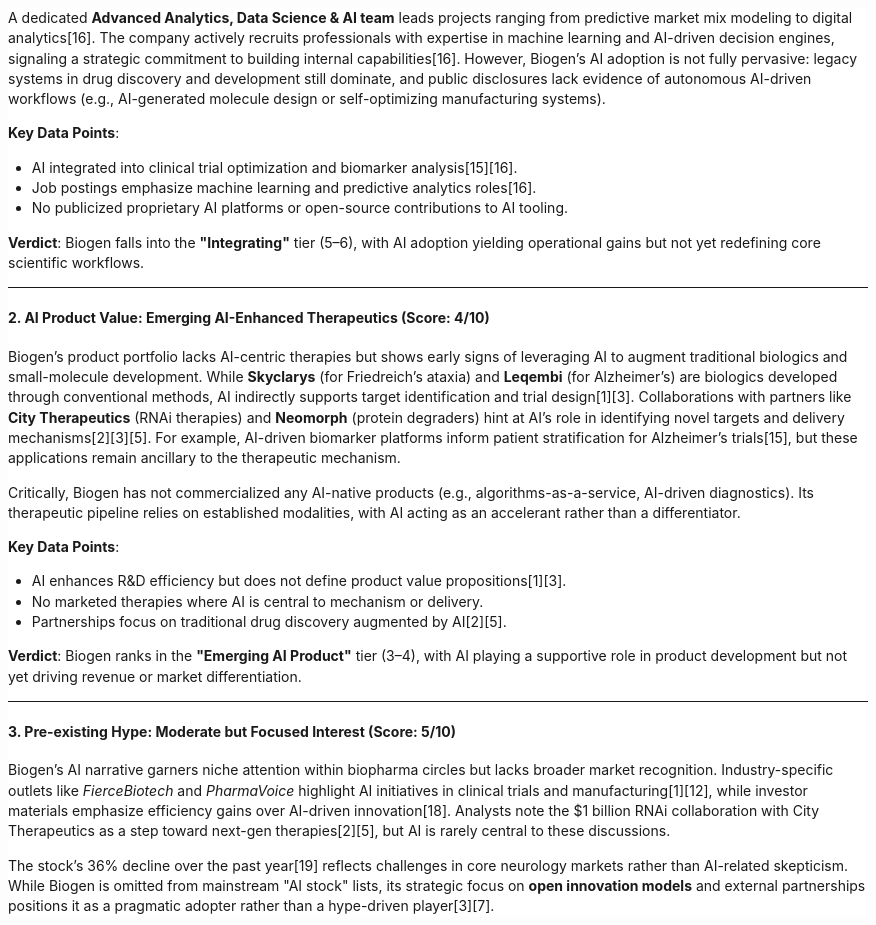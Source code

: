 A dedicated **Advanced Analytics, Data Science & AI team** leads projects ranging from predictive market mix modeling to digital analytics[16]. The company actively recruits professionals with expertise in machine learning and AI-driven decision engines, signaling a strategic commitment to building internal capabilities[16]. However, Biogen’s AI adoption is not fully pervasive: legacy systems in drug discovery and development still dominate, and public disclosures lack evidence of autonomous AI-driven workflows (e.g., AI-generated molecule design or self-optimizing manufacturing systems).  

**Key Data Points**:  
- AI integrated into clinical trial optimization and biomarker analysis[15][16].  
- Job postings emphasize machine learning and predictive analytics roles[16].  
- No publicized proprietary AI platforms or open-source contributions to AI tooling.  

**Verdict**: Biogen falls into the **"Integrating"** tier (5–6), with AI adoption yielding operational gains but not yet redefining core scientific workflows.  

---

#### **2. AI Product Value: Emerging AI-Enhanced Therapeutics (Score: 4/10)**  
Biogen’s product portfolio lacks AI-centric therapies but shows early signs of leveraging AI to augment traditional biologics and small-molecule development. While **Skyclarys** (for Friedreich’s ataxia) and **Leqembi** (for Alzheimer’s) are biologics developed through conventional methods, AI indirectly supports target identification and trial design[1][3]. Collaborations with partners like **City Therapeutics** (RNAi therapies) and **Neomorph** (protein degraders) hint at AI’s role in identifying novel targets and delivery mechanisms[2][3][5]. For example, AI-driven biomarker platforms inform patient stratification for Alzheimer’s trials[15], but these applications remain ancillary to the therapeutic mechanism.  

Critically, Biogen has not commercialized any AI-native products (e.g., algorithms-as-a-service, AI-driven diagnostics). Its therapeutic pipeline relies on established modalities, with AI acting as an accelerant rather than a differentiator.  

**Key Data Points**:  
- AI enhances R&D efficiency but does not define product value propositions[1][3].  
- No marketed therapies where AI is central to mechanism or delivery.  
- Partnerships focus on traditional drug discovery augmented by AI[2][5].  

**Verdict**: Biogen ranks in the **"Emerging AI Product"** tier (3–4), with AI playing a supportive role in product development but not yet driving revenue or market differentiation.  

---

#### **3. Pre-existing Hype: Moderate but Focused Interest (Score: 5/10)**  
Biogen’s AI narrative garners niche attention within biopharma circles but lacks broader market recognition. Industry-specific outlets like *FierceBiotech* and *PharmaVoice* highlight AI initiatives in clinical trials and manufacturing[1][12], while investor materials emphasize efficiency gains over AI-driven innovation[18]. Analysts note the $1 billion RNAi collaboration with City Therapeutics as a step toward next-gen therapies[2][5], but AI is rarely central to these discussions.  

The stock’s 36% decline over the past year[19] reflects challenges in core neurology markets rather than AI-related skepticism. While Biogen is omitted from mainstream "AI stock" lists, its strategic focus on **open innovation models** and external partnerships positions it as a pragmatic adopter rather than a hype-driven player[3][7].  
